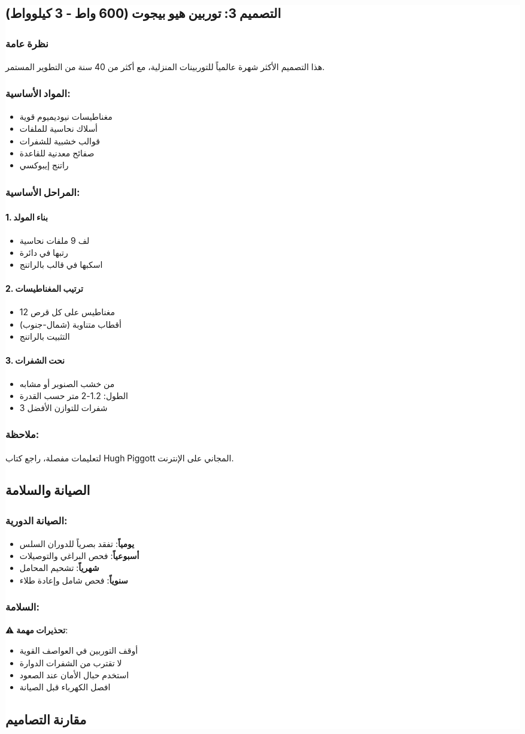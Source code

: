 ## التصميم 3: توربين هيو بيجوت (600 واط - 3 كيلوواط)

### نظرة عامة
هذا التصميم الأكثر شهرة عالمياً للتوربينات المنزلية، مع أكثر من 40 سنة من التطوير المستمر.

### المواد الأساسية:
- مغناطيسات نيوديميوم قوية
- أسلاك نحاسية للملفات
- قوالب خشبية للشفرات
- صفائح معدنية للقاعدة
- راتنج إيبوكسي

### المراحل الأساسية:

#### 1. بناء المولد
- لف 9 ملفات نحاسية
- رتبها في دائرة
- اسكبها في قالب بالراتنج

#### 2. ترتيب المغناطيسات
- 12 مغناطيس على كل قرص
- أقطاب متناوبة (شمال-جنوب)
- التثبيت بالراتنج

#### 3. نحت الشفرات
- من خشب الصنوبر أو مشابه
- الطول: 1.2-2 متر حسب القدرة
- 3 شفرات للتوازن الأفضل

### ملاحظة:
لتعليمات مفصلة، راجع كتاب Hugh Piggott المجاني على الإنترنت.

## الصيانة والسلامة

### الصيانة الدورية:
- **يومياً**: تفقد بصرياً للدوران السلس
- **أسبوعياً**: فحص البراغي والتوصيلات
- **شهرياً**: تشحيم المحامل
- **سنوياً**: فحص شامل وإعادة طلاء

### السلامة:
⚠️ **تحذيرات مهمة**:
- أوقف التوربين في العواصف القوية
- لا تقترب من الشفرات الدوارة
- استخدم حبال الأمان عند الصعود
- افصل الكهرباء قبل الصيانة

## مقارنة التصاميم
